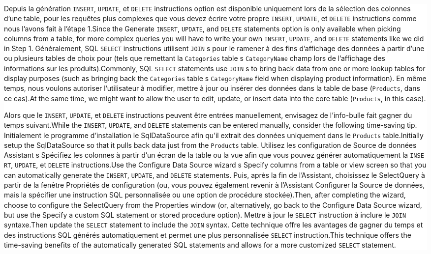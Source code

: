 <span data-ttu-id="c362d-233">Depuis la génération `INSERT`, `UPDATE`, et `DELETE` instructions option est disponible uniquement lors de la sélection des colonnes d’une table, pour les requêtes plus complexes que vous devez écrire votre propre `INSERT`, `UPDATE`, et `DELETE` instructions comme nous l’avons fait à l’étape 1.</span><span class="sxs-lookup"><span data-stu-id="c362d-233">Since the Generate `INSERT`, `UPDATE`, and `DELETE` statements option is only available when picking columns from a table, for more complex queries you will have to write your own `INSERT`, `UPDATE`, and `DELETE` statements like we did in Step 1.</span></span> <span data-ttu-id="c362d-234">Généralement, SQL `SELECT` instructions utilisent `JOIN` s pour le ramener à des fins d’affichage des données à partir d’une ou plusieurs tables de choix pour (tels que remettant la `Categories` table s `CategoryName` champ lors de l’affichage des informations sur les produits).</span><span class="sxs-lookup"><span data-stu-id="c362d-234">Commonly, SQL `SELECT` statements use `JOIN` s to bring back data from one or more lookup tables for display purposes (such as bringing back the `Categories` table s `CategoryName` field when displaying product information).</span></span> <span data-ttu-id="c362d-235">En même temps, nous voulons autoriser l’utilisateur à modifier, mettre à jour ou insérer des données dans la table de base (`Products`, dans ce cas).</span><span class="sxs-lookup"><span data-stu-id="c362d-235">At the same time, we might want to allow the user to edit, update, or insert data into the core table (`Products`, in this case).</span></span>

<span data-ttu-id="c362d-236">Alors que le `INSERT`, `UPDATE`, et `DELETE` instructions peuvent être entrées manuellement, envisagez de l’info-bulle fait gagner du temps suivant.</span><span class="sxs-lookup"><span data-stu-id="c362d-236">While the `INSERT`, `UPDATE`, and `DELETE` statements can be entered manually, consider the following time-saving tip.</span></span> <span data-ttu-id="c362d-237">Initialement le programme d’installation le SqlDataSource afin qu’il extrait des données uniquement dans le `Products` table.</span><span class="sxs-lookup"><span data-stu-id="c362d-237">Initially setup the SqlDataSource so that it pulls back data just from the `Products` table.</span></span> <span data-ttu-id="c362d-238">Utilisez les configuration de Source de données Assistant s Spécifiez les colonnes à partir d’un écran de la table ou la vue afin que vous pouvez générer automatiquement la `INSERT`, `UPDATE`, et `DELETE` instructions.</span><span class="sxs-lookup"><span data-stu-id="c362d-238">Use the Configure Data Source wizard s Specify columns from a table or view screen so that you can automatically generate the `INSERT`, `UPDATE`, and `DELETE` statements.</span></span> <span data-ttu-id="c362d-239">Puis, après la fin de l’Assistant, choisissez le SelectQuery à partir de la fenêtre Propriétés de configuration (ou, vous pouvez également revenir à l’Assistant Configurer la Source de données, mais la spécifier une instruction SQL personnalisée ou une option de procédure stockée).</span><span class="sxs-lookup"><span data-stu-id="c362d-239">Then, after completing the wizard, choose to configure the SelectQuery from the Properties window (or, alternatively, go back to the Configure Data Source wizard, but use the Specify a custom SQL statement or stored procedure option).</span></span> <span data-ttu-id="c362d-240">Mettre à jour le `SELECT` instruction à inclure le `JOIN` syntaxe.</span><span class="sxs-lookup"><span data-stu-id="c362d-240">Then update the `SELECT` statement to include the `JOIN` syntax.</span></span> <span data-ttu-id="c362d-241">Cette technique offre les avantages de gagner du temps et des instructions SQL générés automatiquement et permet une plus personnalisée `SELECT` instruction.</span><span class="sxs-lookup"><span data-stu-id="c362d-241">This technique offers the time-saving benefits of the automatically generated SQL statements and allows for a more customized `SELECT` statement.</span></span>
